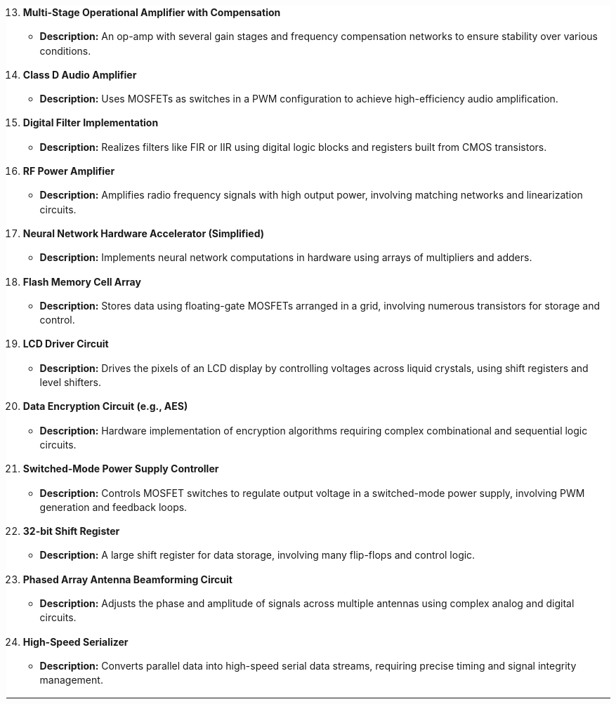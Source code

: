 13. **Multi-Stage Operational Amplifier with Compensation**
    - **Description:** An op-amp with several gain stages and frequency compensation networks to ensure stability over various conditions.

14. **Class D Audio Amplifier**
    - **Description:** Uses MOSFETs as switches in a PWM configuration to achieve high-efficiency audio amplification.

15. **Digital Filter Implementation**
    - **Description:** Realizes filters like FIR or IIR using digital logic blocks and registers built from CMOS transistors.

16. **RF Power Amplifier**
    - **Description:** Amplifies radio frequency signals with high output power, involving matching networks and linearization circuits.

17. **Neural Network Hardware Accelerator (Simplified)**
    - **Description:** Implements neural network computations in hardware using arrays of multipliers and adders.

18. **Flash Memory Cell Array**
    - **Description:** Stores data using floating-gate MOSFETs arranged in a grid, involving numerous transistors for storage and control.

19. **LCD Driver Circuit**
    - **Description:** Drives the pixels of an LCD display by controlling voltages across liquid crystals, using shift registers and level shifters.

20. **Data Encryption Circuit (e.g., AES)**
    - **Description:** Hardware implementation of encryption algorithms requiring complex combinational and sequential logic circuits.

21. **Switched-Mode Power Supply Controller**
    - **Description:** Controls MOSFET switches to regulate output voltage in a switched-mode power supply, involving PWM generation and feedback loops.

22. **32-bit Shift Register**
    - **Description:** A large shift register for data storage, involving many flip-flops and control logic.

23. **Phased Array Antenna Beamforming Circuit**
    - **Description:** Adjusts the phase and amplitude of signals across multiple antennas using complex analog and digital circuits.

24. **High-Speed Serializer**
    - **Description:** Converts parallel data into high-speed serial data streams, requiring precise timing and signal integrity management.

---


